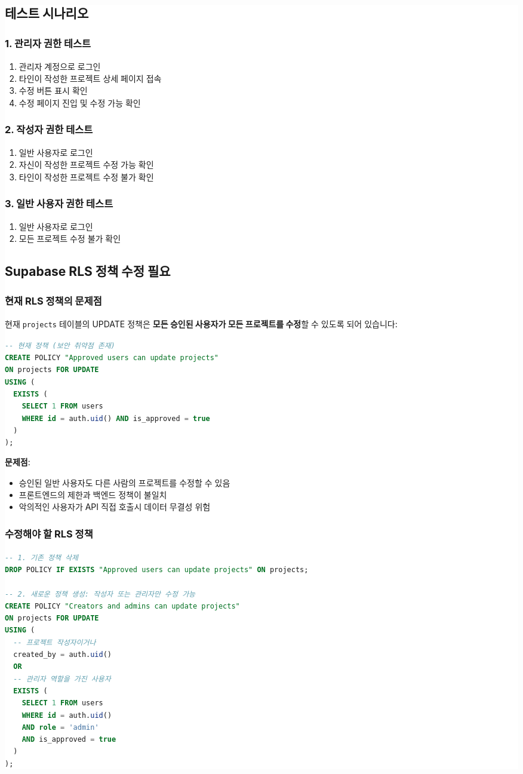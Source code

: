 ## 테스트 시나리오

### 1. 관리자 권한 테스트
1. 관리자 계정으로 로그인
2. 타인이 작성한 프로젝트 상세 페이지 접속
3. 수정 버튼 표시 확인
4. 수정 페이지 진입 및 수정 가능 확인

### 2. 작성자 권한 테스트
1. 일반 사용자로 로그인
2. 자신이 작성한 프로젝트 수정 가능 확인
3. 타인이 작성한 프로젝트 수정 불가 확인

### 3. 일반 사용자 권한 테스트
1. 일반 사용자로 로그인
2. 모든 프로젝트 수정 불가 확인

## Supabase RLS 정책 수정 필요

### 현재 RLS 정책의 문제점
현재 `projects` 테이블의 UPDATE 정책은 **모든 승인된 사용자가 모든 프로젝트를 수정**할 수 있도록 되어 있습니다:

```sql
-- 현재 정책 (보안 취약점 존재)
CREATE POLICY "Approved users can update projects" 
ON projects FOR UPDATE 
USING (
  EXISTS (
    SELECT 1 FROM users 
    WHERE id = auth.uid() AND is_approved = true
  )
);
```

**문제점**:
- 승인된 일반 사용자도 다른 사람의 프로젝트를 수정할 수 있음
- 프론트엔드의 제한과 백엔드 정책이 불일치
- 악의적인 사용자가 API 직접 호출시 데이터 무결성 위험

### 수정해야 할 RLS 정책

```sql
-- 1. 기존 정책 삭제
DROP POLICY IF EXISTS "Approved users can update projects" ON projects;

-- 2. 새로운 정책 생성: 작성자 또는 관리자만 수정 가능
CREATE POLICY "Creators and admins can update projects" 
ON projects FOR UPDATE 
USING (
  -- 프로젝트 작성자이거나
  created_by = auth.uid() 
  OR 
  -- 관리자 역할을 가진 사용자
  EXISTS (
    SELECT 1 FROM users 
    WHERE id = auth.uid() 
    AND role = 'admin' 
    AND is_approved = true
  )
);
```
